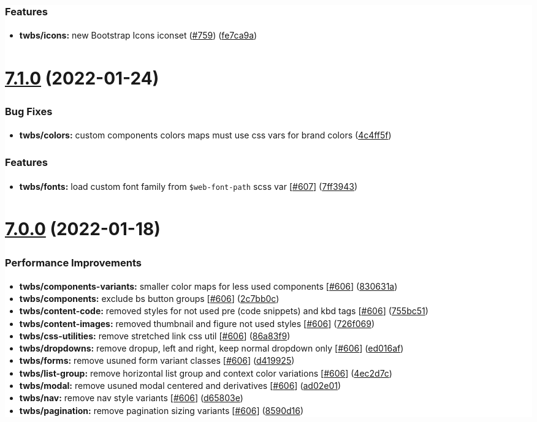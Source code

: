 ### Features

- **twbs/icons:** new Bootstrap Icons iconset ([#759](https://github.com/ecomplus/storefront/issues/759)) ([fe7ca9a](https://github.com/ecomplus/storefront/commit/fe7ca9ad2e47a8e7468b708bac70a21bf2591445))

# [7.1.0](https://github.com/ecomplus/storefront/compare/@ecomplus/storefront-twbs@7.0.0...@ecomplus/storefront-twbs@7.1.0) (2022-01-24)

### Bug Fixes

- **twbs/colors:** custom components colors maps must use css vars for brand colors ([4c4ff5f](https://github.com/ecomplus/storefront/commit/4c4ff5f2681c4e2d7bf838a439ea2cdffbf32664))

### Features

- **twbs/fonts:** load custom font family from `$web-font-path` scss var [[#607](https://github.com/ecomplus/storefront/issues/607)] ([7ff3943](https://github.com/ecomplus/storefront/commit/7ff3943d4a1a6dd4e43cd1a2833855da1408edef))

# [7.0.0](https://github.com/ecomplus/storefront/compare/@ecomplus/storefront-twbs@6.0.0...@ecomplus/storefront-twbs@7.0.0) (2022-01-18)

### Performance Improvements

- **twbs/components-variants:** smaller color maps for less used components [[#606](https://github.com/ecomplus/storefront/issues/606)] ([830631a](https://github.com/ecomplus/storefront/commit/830631adeafb284139b85ee511a5025188d838cf))
- **twbs/components:** exclude bs button groups [[#606](https://github.com/ecomplus/storefront/issues/606)] ([2c7bb0c](https://github.com/ecomplus/storefront/commit/2c7bb0cb4910fe0c3f5fbe3bbf2d7a19779a0cba))
- **twbs/content-code:** removed styles for not used pre (code snippets) and kbd tags [[#606](https://github.com/ecomplus/storefront/issues/606)] ([755bc51](https://github.com/ecomplus/storefront/commit/755bc51de3943c6d820221c82900a103efd72504))
- **twbs/content-images:** removed thumbnail and figure not used styles [[#606](https://github.com/ecomplus/storefront/issues/606)] ([726f069](https://github.com/ecomplus/storefront/commit/726f06981155013f2d983fee7baebe633e6fe004))
- **twbs/css-utilities:** remove stretched link css util [[#606](https://github.com/ecomplus/storefront/issues/606)] ([86a83f9](https://github.com/ecomplus/storefront/commit/86a83f91a55be34213f397e0d48037b6770267d0))
- **twbs/dropdowns:** remove dropup, left and right, keep normal dropdown only [[#606](https://github.com/ecomplus/storefront/issues/606)] ([ed016af](https://github.com/ecomplus/storefront/commit/ed016afd59210f18be9be1cfb075ab803fd61997))
- **twbs/forms:** remove usuned form variant classes [[#606](https://github.com/ecomplus/storefront/issues/606)] ([d419925](https://github.com/ecomplus/storefront/commit/d419925fef7da87a96ac732d48374365a18d6881))
- **twbs/list-group:** remove horizontal list group and context color variations [[#606](https://github.com/ecomplus/storefront/issues/606)] ([4ec2d7c](https://github.com/ecomplus/storefront/commit/4ec2d7ce78bb6646edbb34dfdc71b18b4c070304))
- **twbs/modal:** remove usuned modal centered and derivatives [[#606](https://github.com/ecomplus/storefront/issues/606)] ([ad02e01](https://github.com/ecomplus/storefront/commit/ad02e01e580b5759564dc41acf0ff840cc2a4614))
- **twbs/nav:** remove nav style variants [[#606](https://github.com/ecomplus/storefront/issues/606)] ([d65803e](https://github.com/ecomplus/storefront/commit/d65803eeac84af85d9e32f487b2fb918fda84210))
- **twbs/pagination:** remove pagination sizing variants [[#606](https://github.com/ecomplus/storefront/issues/606)] ([8590d16](https://github.com/ecomplus/storefront/commit/8590d16be90221e4c26cd1b54eacee932b49535e))